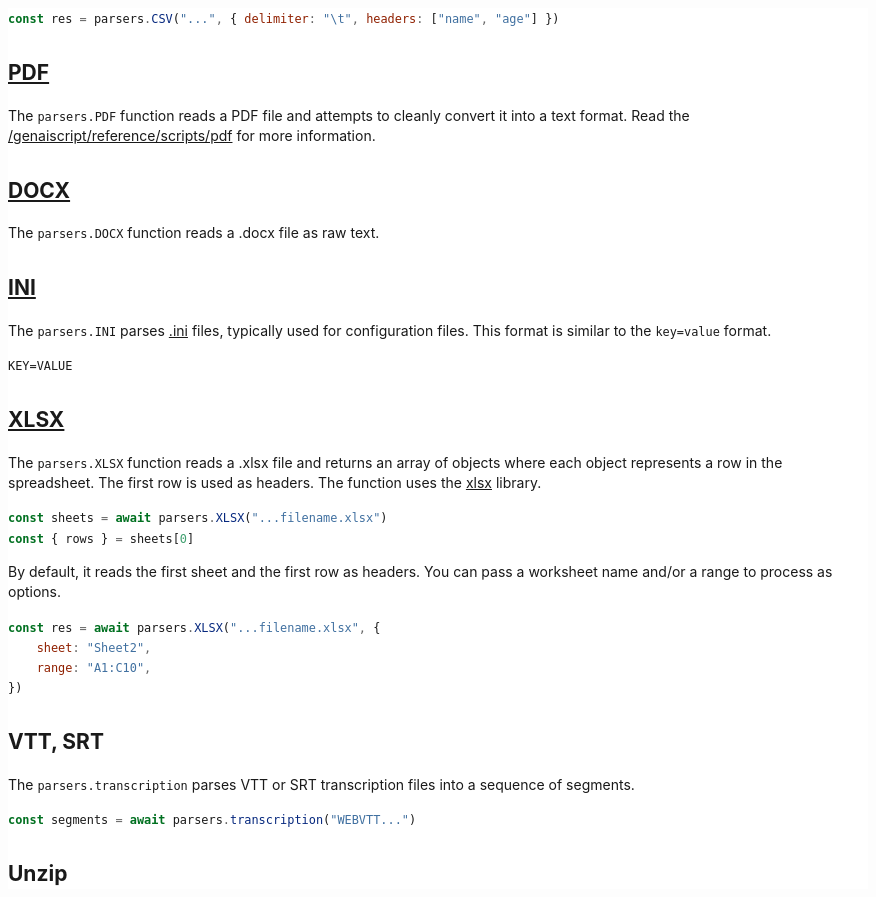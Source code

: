 ```js
const res = parsers.CSV("...", { delimiter: "\t", headers: ["name", "age"] })
```

## [PDF](/genaiscript/reference/scripts/pdf)

The `parsers.PDF` function reads a PDF file and attempts to cleanly convert it into a text format. Read the [/genaiscript/reference/scripts/pdf](/genaiscript/reference/scripts/pdf) for more information.

## [DOCX](/genaiscript/reference/scripts/docx)

The `parsers.DOCX` function reads a .docx file as raw text.

## [INI](/genaiscript/reference/scripts/ini)

The `parsers.INI` parses [.ini](https://en.wikipedia.org/wiki/INI_file) files, typically
used for configuration files. This format is similar to the `key=value` format.

```txt
KEY=VALUE
```

## [XLSX](/genaiscript/reference/scripts/xlsx)

The `parsers.XLSX` function reads a .xlsx file and returns an array of objects where each object represents a row in the spreadsheet.
The first row is used as headers.
The function uses the [xlsx](https://www.npmjs.com/package/xlsx) library.

```js
const sheets = await parsers.XLSX("...filename.xlsx")
const { rows } = sheets[0]
```

By default, it reads the first sheet and the first row as headers. You can pass a worksheet name
and/or a range to process as options.

```js
const res = await parsers.XLSX("...filename.xlsx", {
    sheet: "Sheet2",
    range: "A1:C10",
})
```

## VTT, SRT

The `parsers.transcription` parses VTT or SRT transcription files into a sequence of segments.

```js
const segments = await parsers.transcription("WEBVTT...")
```

## Unzip
